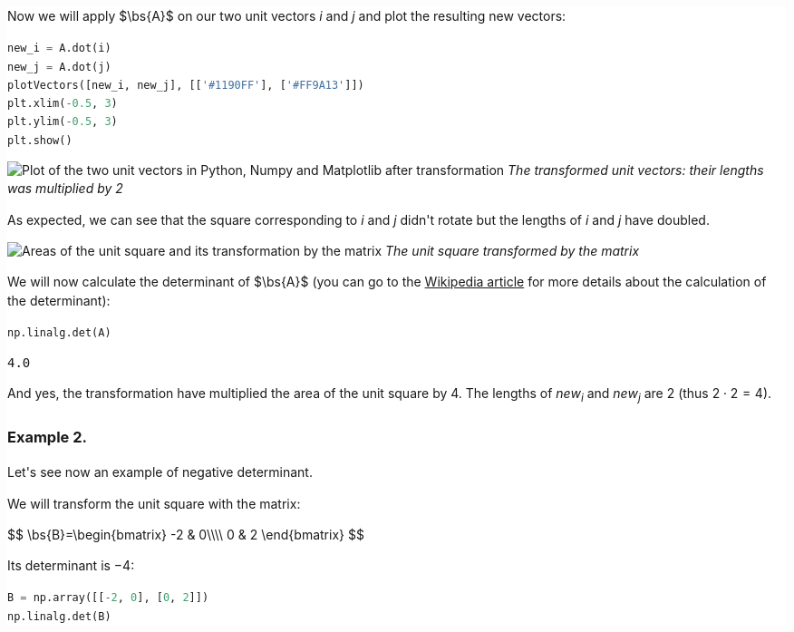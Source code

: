 
Now we will apply $\bs{A}$ on our two unit vectors $i$ and $j$ and plot the resulting new vectors:


```python
new_i = A.dot(i)
new_j = A.dot(j)
plotVectors([new_i, new_j], [['#1190FF'], ['#FF9A13']])
plt.xlim(-0.5, 3)
plt.ylim(-0.5, 3)
plt.show()
```


<img src="../../assets/images/2.11/unit-vectors-transformed-python.png" width="300" alt="Plot of the two unit vectors in Python, Numpy and Matplotlib after transformation" title="The transformed unit vectors">
<em>The transformed unit vectors: their lengths was multiplied by 2</em>

As expected, we can see that the square corresponding to $i$ and $j$ didn't rotate but the lengths of $i$ and $j$ have doubled.

<img src="../../assets/images/2.11/unit-square-area-transformed.png" width="300" alt="Areas of the unit square and its transformation by the matrix" title="The transformed unit square">
<em>The unit square transformed by the matrix</em>

We will now calculate the determinant of $\bs{A}$ (you can go to the [Wikipedia article](https://en.wikipedia.org/wiki/Determinant) for more details about the calculation of the determinant):

```python
np.linalg.det(A)
```

<pre class='output'>
4.0
</pre>


And yes, the transformation have multiplied the area of the unit square by 4. The lengths of $new_i$ and $new_j$ are $2$ (thus $2\cdot2=4$).

### Example 2.

Let's see now an example of negative determinant.

We will transform the unit square with the matrix:

<div>
$$
\bs{B}=\begin{bmatrix}
    -2 & 0\\\\
    0 & 2
\end{bmatrix}
$$
</div>

Its determinant is $-4$:


```python
B = np.array([[-2, 0], [0, 2]])
np.linalg.det(B)
```
